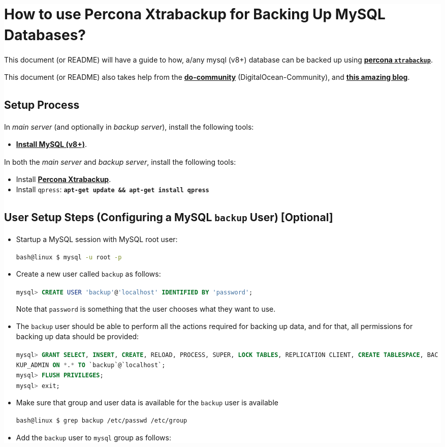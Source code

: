 # How to use Percona Xtrabackup for Backing Up MySQL Databases?

This document (or README) will have a guide to how, a/any mysql (v8+) database can be backed up using **[percona `xtrabackup`](https://docs.percona.com/percona-xtrabackup/8.0/)**.

This document (or README) also takes help from the **[do-community](https://github.com/do-community/ubuntu-1604-mysql-backup)** (DigitalOcean-Community), and **[this amazing blog](https://www.digitalocean.com/community/tutorials/how-to-configure-mysql-backups-with-percona-xtrabackup-on-ubuntu-16-04)**.

## Setup Process

In _main server_ (and optionally in _backup server_), install the following tools:

- **[Install MySQL (v8+)](https://www.percona.com/blog/installing-mysql-8-on-ubuntu-16-04-lts/)**.

In both the _main server_ and _backup server_, install the following tools:

- Install **[Percona Xtrabackup](https://docs.percona.com/percona-xtrabackup/8.0/installation.html)**.
- Install `qpress`: **`apt-get update && apt-get install qpress`**

## User Setup Steps (Configuring a MySQL `backup` User) [Optional]

- Startup a MySQL session with MySQL root user:

  ```bash
  bash@linux $ mysql -u root -p
  ```

- Create a new user called `backup` as follows:

  ```sql
  mysql> CREATE USER 'backup'@'localhost' IDENTIFIED BY 'password';
  ```

  Note that `password` is something that the user chooses what they want to use.

- The `backup` user should be able to perform all the actions required for backing up data, and for that, all permissions for backing up data should be provided:

  ```sql
  mysql> GRANT SELECT, INSERT, CREATE, RELOAD, PROCESS, SUPER, LOCK TABLES, REPLICATION CLIENT, CREATE TABLESPACE, BACKUP_ADMIN ON *.* TO `backup`@`localhost`;
  mysql> FLUSH PRIVILEGES;
  mysql> exit;
  ```

- Make sure that group and user data is available for the `backup` user is available

  ```bash
  bash@linux $ grep backup /etc/passwd /etc/group
  ```

- Add the `backup` user to `mysql` group as follows:
